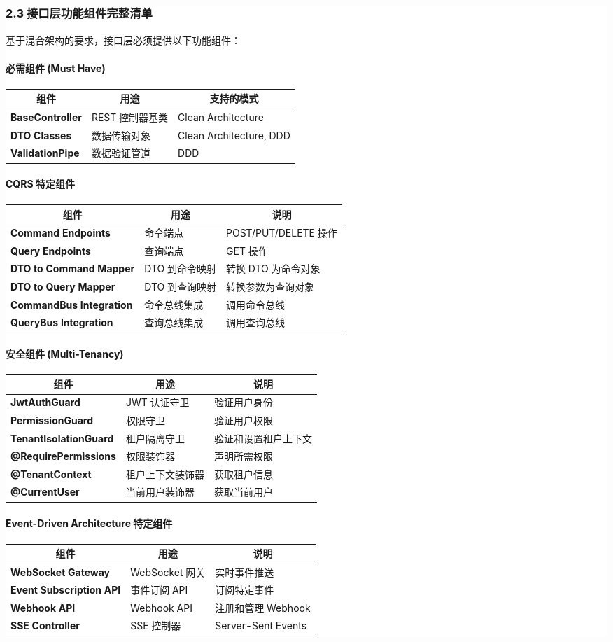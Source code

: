### 2.3 接口层功能组件完整清单

基于混合架构的要求，接口层必须提供以下功能组件：

#### 必需组件 (Must Have)

| 组件 | 用途 | 支持的模式 |
|------|------|-----------|
| **BaseController** | REST 控制器基类 | Clean Architecture |
| **DTO Classes** | 数据传输对象 | Clean Architecture, DDD |
| **ValidationPipe** | 数据验证管道 | DDD |

#### CQRS 特定组件

| 组件 | 用途 | 说明 |
|------|------|------|
| **Command Endpoints** | 命令端点 | POST/PUT/DELETE 操作 |
| **Query Endpoints** | 查询端点 | GET 操作 |
| **DTO to Command Mapper** | DTO 到命令映射 | 转换 DTO 为命令对象 |
| **DTO to Query Mapper** | DTO 到查询映射 | 转换参数为查询对象 |
| **CommandBus Integration** | 命令总线集成 | 调用命令总线 |
| **QueryBus Integration** | 查询总线集成 | 调用查询总线 |

#### 安全组件 (Multi-Tenancy)

| 组件 | 用途 | 说明 |
|------|------|------|
| **JwtAuthGuard** | JWT 认证守卫 | 验证用户身份 |
| **PermissionGuard** | 权限守卫 | 验证用户权限 |
| **TenantIsolationGuard** | 租户隔离守卫 | 验证和设置租户上下文 |
| **@RequirePermissions** | 权限装饰器 | 声明所需权限 |
| **@TenantContext** | 租户上下文装饰器 | 获取租户信息 |
| **@CurrentUser** | 当前用户装饰器 | 获取当前用户 |

#### Event-Driven Architecture 特定组件

| 组件 | 用途 | 说明 |
|------|------|------|
| **WebSocket Gateway** | WebSocket 网关 | 实时事件推送 |
| **Event Subscription API** | 事件订阅 API | 订阅特定事件 |
| **Webhook API** | Webhook API | 注册和管理 Webhook |
| **SSE Controller** | SSE 控制器 | Server-Sent Events |
